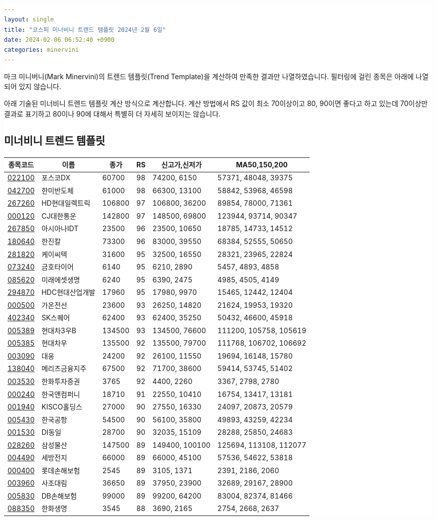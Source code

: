 ```yaml
---
layout: single
title: "코스피 미너비니 트렌드 템플릿 2024년 2월 6일"
date: 2024-02-06 06:52:40 +0900
categories: minervini
---
```

마크 미니버니(Mark Minervini)의 트렌드 템플릿(Trend Template)을 계산하여 만족한 결과만 나열하였습니다. 필터링에 걸린 종목은 아래에 나열되어 있지 않습니다.

아래 기술된 미너비니 트렌드 템플릿 계산 방식으로 계산합니다. 계산 방법에서 RS 값이 최소 70이상이고 80, 90이면 좋다고 하고 있는데 70이상만 결과로 표기하고 80이나 90에 대해서 특별히 더 자세히 보이지는 않습니다.

## 미너비니 트렌드 템플릿

|종목코드|이름|종가|RS|신고가,신저가|MA50,150,200|
|------|---|---|--|---------|------------|
|[022100](https://finance.daum.net/quotes/A022100)|포스코DX|60700|98|74200, 6150|57371, 48048, 39375|
|[042700](https://finance.daum.net/quotes/A042700)|한미반도체|61000|98|66300, 13100|58842, 53968, 46598|
|[267260](https://finance.daum.net/quotes/A267260)|HD현대일렉트릭|106800|97|106800, 36200|89854, 78000, 71361|
|[000120](https://finance.daum.net/quotes/A000120)|CJ대한통운|142800|97|148500, 69800|123944, 93714, 90347|
|[267850](https://finance.daum.net/quotes/A267850)|아시아나IDT|23500|96|23500, 10650|18785, 14733, 14512|
|[180640](https://finance.daum.net/quotes/A180640)|한진칼|73300|96|83000, 39550|68384, 52555, 50650|
|[281820](https://finance.daum.net/quotes/A281820)|케이씨텍|31600|95|32500, 16550|28321, 23965, 22824|
|[073240](https://finance.daum.net/quotes/A073240)|금호타이어|6140|95|6210, 2890|5457, 4893, 4858|
|[085620](https://finance.daum.net/quotes/A085620)|미래에셋생명|6240|95|6390, 2475|4985, 4505, 4149|
|[294870](https://finance.daum.net/quotes/A294870)|HDC현대산업개발|17960|95|17980, 9970|15465, 12442, 12404|
|[000500](https://finance.daum.net/quotes/A000500)|가온전선|23600|93|26250, 14820|21624, 19953, 19320|
|[402340](https://finance.daum.net/quotes/A402340)|SK스퀘어|62400|93|62400, 35250|50432, 46600, 45918|
|[005389](https://finance.daum.net/quotes/A005389)|현대차3우B|134500|93|134500, 76600|111200, 105758, 105619|
|[005385](https://finance.daum.net/quotes/A005385)|현대차우|135500|92|135500, 79700|111768, 106702, 106692|
|[003090](https://finance.daum.net/quotes/A003090)|대웅|24200|92|26100, 11550|19694, 16148, 15780|
|[138040](https://finance.daum.net/quotes/A138040)|메리츠금융지주|67500|92|71700, 38600|59414, 53745, 51402|
|[003530](https://finance.daum.net/quotes/A003530)|한화투자증권|3765|92|4400, 2260|3367, 2798, 2780|
|[000240](https://finance.daum.net/quotes/A000240)|한국앤컴퍼니|18710|91|22550, 10410|16754, 13417, 13181|
|[001940](https://finance.daum.net/quotes/A001940)|KISCO홀딩스|27000|90|27550, 16330|24097, 20873, 20579|
|[005430](https://finance.daum.net/quotes/A005430)|한국공항|54500|90|56100, 35800|49893, 43259, 42234|
|[001530](https://finance.daum.net/quotes/A001530)|DI동일|28700|90|32035, 15109|28288, 25850, 24683|
|[028260](https://finance.daum.net/quotes/A028260)|삼성물산|147500|89|149400, 100100|125694, 113108, 112077|
|[004490](https://finance.daum.net/quotes/A004490)|세방전지|66000|89|66000, 45100|57536, 54622, 53818|
|[000400](https://finance.daum.net/quotes/A000400)|롯데손해보험|2545|89|3105, 1371|2391, 2186, 2060|
|[003960](https://finance.daum.net/quotes/A003960)|사조대림|36650|89|37950, 23900|32689, 29167, 28900|
|[005830](https://finance.daum.net/quotes/A005830)|DB손해보험|99000|89|99200, 64200|83004, 82374, 81466|
|[088350](https://finance.daum.net/quotes/A088350)|한화생명|3545|88|3690, 2165|2754, 2668, 2637|